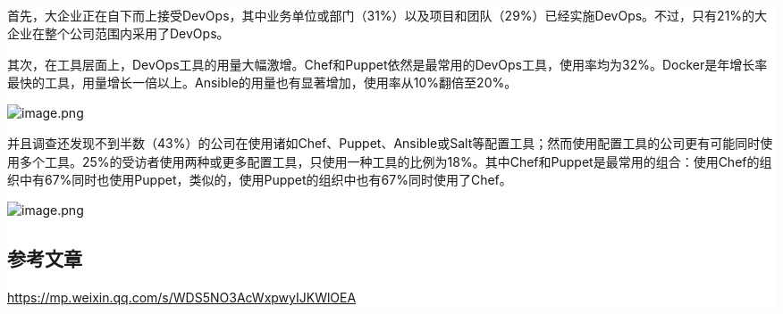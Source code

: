 首先，大企业正在自下而上接受DevOps，其中业务单位或部门（31%）以及项目和团队（29%）已经实施DevOps。不过，只有21%的大企业在整个公司范围内采用了DevOps。

其次，在工具层面上，DevOps工具的用量大幅激增。Chef和Puppet依然是最常用的DevOps工具，使用率均为32%。Docker是年增长率最快的工具，用量增长一倍以上。Ansible的用量也有显著增加，使用率从10%翻倍至20%。

![image.png](https://upload-images.jianshu.io/upload_images/16384352-2d7729f3aa0fd346.png?imageMogr2/auto-orient/strip%7CimageView2/2/w/1240)

并且调查还发现不到半数（43%）的公司在使用诸如Chef、Puppet、Ansible或Salt等配置工具；然而使用配置工具的公司更有可能同时使用多个工具。25%的受访者使用两种或更多配置工具，只使用一种工具的比例为18%。其中Chef和Puppet是最常用的组合：使用Chef的组织中有67%同时也使用Puppet，类似的，使用Puppet的组织中也有67%同时使用了Chef。

![image.png](https://upload-images.jianshu.io/upload_images/16384352-aecbcb98cf99cc0e.png?imageMogr2/auto-orient/strip%7CimageView2/2/w/1240)

## 参考文章

https://mp.weixin.qq.com/s/WDS5NO3AcWxpwyIJKWlOEA